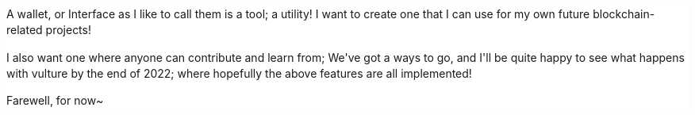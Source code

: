 A wallet, or Interface as I like to call them is a tool; a utility! I want to create one that I can use for my own future blockchain-related projects!

I also want one where anyone can contribute and learn from; We've got a ways to
go, and I'll be quite happy to see what happens with vulture by the end of 2022; where hopefully the above features are all implemented!

Farewell, for now~
